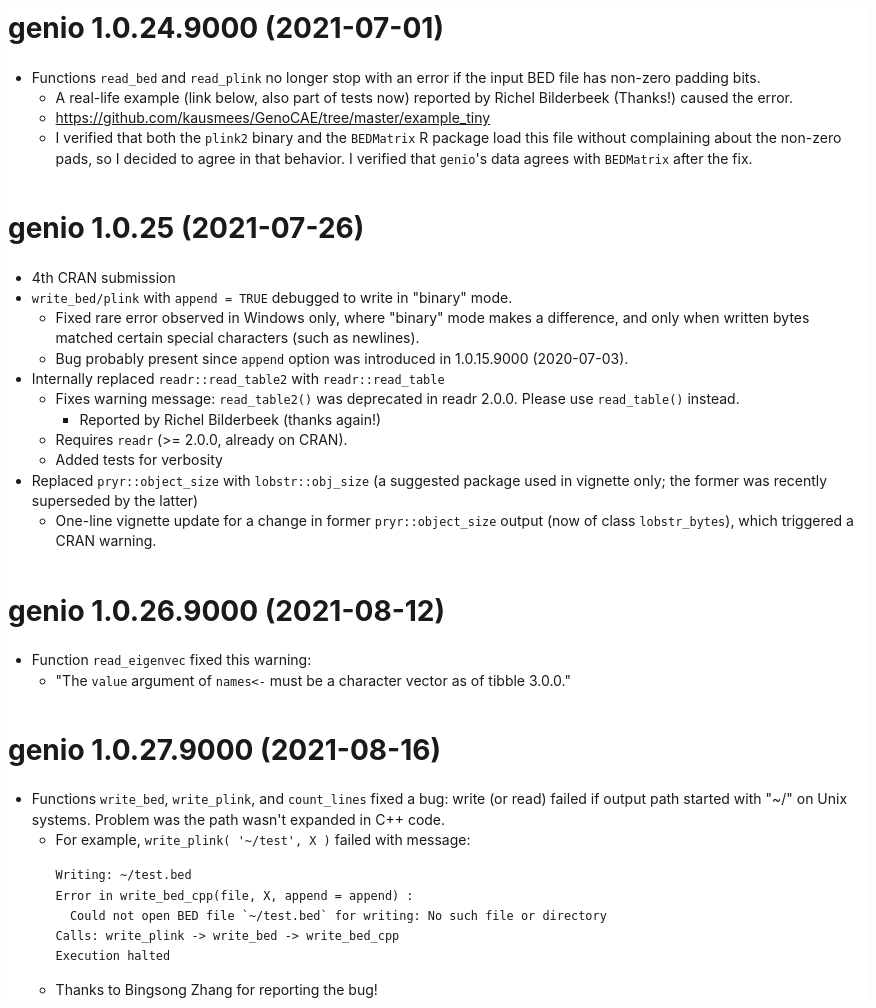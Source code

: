 # genio 1.0.24.9000 (2021-07-01)

- Functions `read_bed` and `read_plink` no longer stop with an error if the input BED file has non-zero padding bits.
  - A real-life example (link below, also part of tests now) reported by Richel Bilderbeek (Thanks!) caused the error.
  - https://github.com/kausmees/GenoCAE/tree/master/example_tiny
  - I verified that both the `plink2` binary and the `BEDMatrix` R package load this file without complaining about the non-zero pads, so I decided to agree in that behavior.  I verified that `genio`'s data agrees with `BEDMatrix` after the fix.	

# genio 1.0.25 (2021-07-26)

- 4th CRAN submission
- `write_bed/plink` with `append = TRUE` debugged to write in "binary" mode.
  - Fixed rare error observed in Windows only, where "binary" mode makes a difference, and only when written bytes matched certain special characters (such as newlines).
  - Bug probably present since `append` option was introduced in 1.0.15.9000 (2020-07-03).
- Internally replaced `readr::read_table2` with `readr::read_table`
  - Fixes warning message: `read_table2()` was deprecated in readr 2.0.0. Please use `read_table()` instead.
    - Reported by Richel Bilderbeek (thanks again!)
  - Requires `readr` (>= 2.0.0, already on CRAN).
  - Added tests for verbosity
- Replaced `pryr::object_size` with `lobstr::obj_size` (a suggested package used in vignette only; the former was recently superseded by the latter)
  - One-line vignette update for a change in former `pryr::object_size` output (now of class `lobstr_bytes`), which triggered a CRAN warning.

# genio 1.0.26.9000 (2021-08-12)

- Function `read_eigenvec` fixed this warning:
  - "The `value` argument of `names<-` must be a character vector as of tibble 3.0.0."

# genio 1.0.27.9000 (2021-08-16)

- Functions `write_bed`, `write_plink`, and `count_lines` fixed a bug: write (or read) failed if output path started with "~/" on Unix systems.
  Problem was the path wasn't expanded in C++ code.
  - For example, `write_plink( '~/test', X )` failed with message:
    ```
    Writing: ~/test.bed
    Error in write_bed_cpp(file, X, append = append) : 
      Could not open BED file `~/test.bed` for writing: No such file or directory
    Calls: write_plink -> write_bed -> write_bed_cpp
    Execution halted
    ```
  - Thanks to Bingsong Zhang for reporting the bug!

